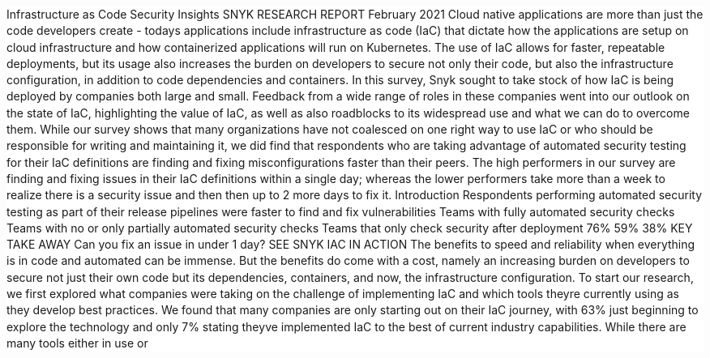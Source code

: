 Infrastructure 
as Code Security 
Insights
SNYK RESEARCH REPORT
February 2021
Cloud native applications are more than just the 
code developers create \- todays applications include 
infrastructure as code (IaC) that dictate how the 
applications are setup on cloud infrastructure and how 
containerized applications will run on Kubernetes. The 
use of IaC allows for faster, repeatable deployments, 
but its usage also increases the burden on developers 
to secure not only their code, but also the infrastructure 
configuration, in addition to code dependencies and 
containers. 
In this survey, Snyk sought to take stock of how IaC is 
being deployed by companies both large and small. 
Feedback from a wide range of roles in these companies 
went into our outlook on the state of IaC, highlighting 
the value of IaC, as well as also roadblocks to its 
widespread use and what we can do to overcome them. 
While our survey shows that many organizations have 
not coalesced on one right way to use IaC or who 
should be responsible for writing and maintaining it, we 
did find that respondents who are taking advantage of 
automated security testing for their IaC definitions are 
finding and fixing misconfigurations faster than their 
peers. The high performers in our survey are finding and 
fixing issues in their IaC definitions within a single day; 
whereas the lower performers take more than a week 
to realize there is a security issue and then then up 
to 2 more days to fix it.
Introduction
Respondents performing automated 
security testing as part of their release 
pipelines were faster to find and fix 
vulnerabilities 
Teams with fully 
automated security 
checks
Teams with no or only 
partially automated 
security checks
Teams that only 
check security 
after deployment
76%
59%
38%
KEY TAKE AWAY
Can you fix an issue in under 1 day?
SEE SNYK IAC IN ACTION
The benefits to speed and reliability when everything is in code 
and automated can be immense. But the benefits do come with 
a cost, namely an increasing burden on developers to secure 
not just their own code but its dependencies, containers, and 
now, the infrastructure configuration. To start our research, we 
first explored what companies were taking on the challenge of 
implementing IaC and which tools theyre currently using as they 
develop best practices. 
We found that many companies are only starting out on their IaC 
journey, with 63% just beginning to explore the technology and 
only 7% stating theyve implemented IaC to the best of current 
industry capabilities. While there are many tools either in use or 